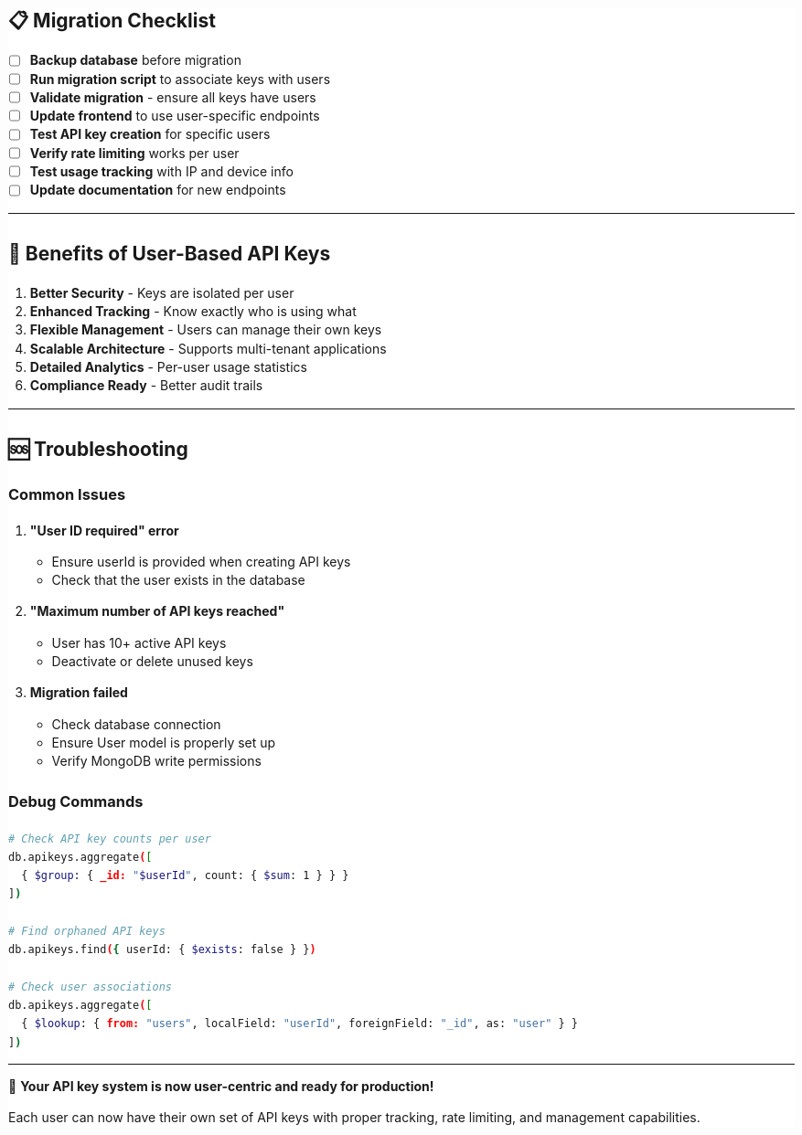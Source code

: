 
## 📋 **Migration Checklist**

- [ ] **Backup database** before migration
- [ ] **Run migration script** to associate keys with users
- [ ] **Validate migration** - ensure all keys have users
- [ ] **Update frontend** to use user-specific endpoints
- [ ] **Test API key creation** for specific users
- [ ] **Verify rate limiting** works per user
- [ ] **Test usage tracking** with IP and device info
- [ ] **Update documentation** for new endpoints

---

## 🎯 **Benefits of User-Based API Keys**

1. **Better Security** - Keys are isolated per user
2. **Enhanced Tracking** - Know exactly who is using what
3. **Flexible Management** - Users can manage their own keys
4. **Scalable Architecture** - Supports multi-tenant applications
5. **Detailed Analytics** - Per-user usage statistics
6. **Compliance Ready** - Better audit trails

---

## 🆘 **Troubleshooting**

### Common Issues

1. **"User ID required" error**
   - Ensure userId is provided when creating API keys
   - Check that the user exists in the database

2. **"Maximum number of API keys reached"**
   - User has 10+ active API keys
   - Deactivate or delete unused keys

3. **Migration failed**
   - Check database connection
   - Ensure User model is properly set up
   - Verify MongoDB write permissions

### Debug Commands
```bash
# Check API key counts per user
db.apikeys.aggregate([
  { $group: { _id: "$userId", count: { $sum: 1 } } }
])

# Find orphaned API keys
db.apikeys.find({ userId: { $exists: false } })

# Check user associations
db.apikeys.aggregate([
  { $lookup: { from: "users", localField: "userId", foreignField: "_id", as: "user" } }
])
```

---

🎉 **Your API key system is now user-centric and ready for production!**

Each user can now have their own set of API keys with proper tracking, rate limiting, and management capabilities.